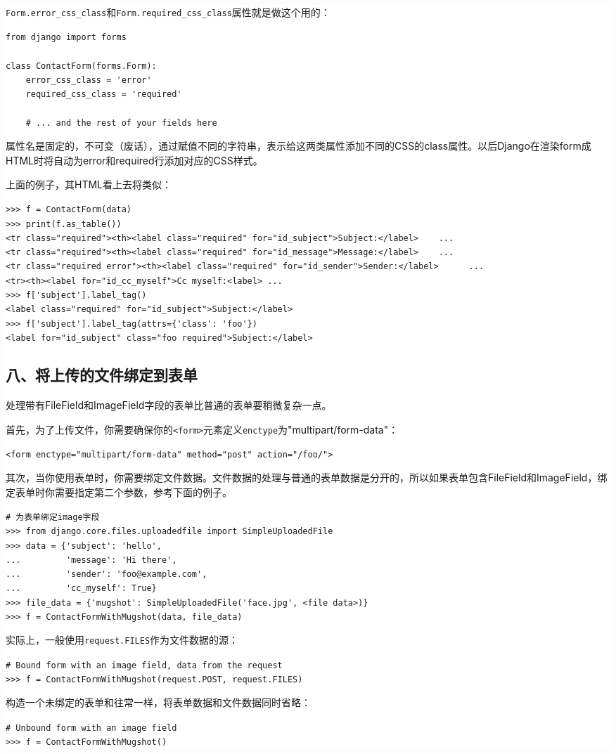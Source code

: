 `Form.error_css_class`和`Form.required_css_class`属性就是做这个用的：

```
from django import forms

class ContactForm(forms.Form):
    error_css_class = 'error'
    required_css_class = 'required'

    # ... and the rest of your fields here
```

属性名是固定的，不可变（废话），通过赋值不同的字符串，表示给这两类属性添加不同的CSS的class属性。以后Django在渲染form成HTML时将自动为error和required行添加对应的CSS样式。

上面的例子，其HTML看上去将类似：

```
>>> f = ContactForm(data)
>>> print(f.as_table())
<tr class="required"><th><label class="required" for="id_subject">Subject:</label>    ...
<tr class="required"><th><label class="required" for="id_message">Message:</label>    ...
<tr class="required error"><th><label class="required" for="id_sender">Sender:</label>      ...
<tr><th><label for="id_cc_myself">Cc myself:<label> ...
>>> f['subject'].label_tag()
<label class="required" for="id_subject">Subject:</label>
>>> f['subject'].label_tag(attrs={'class': 'foo'})
<label for="id_subject" class="foo required">Subject:</label>
```

## 八、将上传的文件绑定到表单

处理带有FileField和ImageField字段的表单比普通的表单要稍微复杂一点。

首先，为了上传文件，你需要确保你的`<form>`元素定义`enctype`为"multipart/form-data"：

```
<form enctype="multipart/form-data" method="post" action="/foo/">
```

其次，当你使用表单时，你需要绑定文件数据。文件数据的处理与普通的表单数据是分开的，所以如果表单包含FileField和ImageField，绑定表单时你需要指定第二个参数，参考下面的例子。

```
# 为表单绑定image字段
>>> from django.core.files.uploadedfile import SimpleUploadedFile
>>> data = {'subject': 'hello',
...         'message': 'Hi there',
...         'sender': 'foo@example.com',
...         'cc_myself': True}
>>> file_data = {'mugshot': SimpleUploadedFile('face.jpg', <file data>)}
>>> f = ContactFormWithMugshot(data, file_data)
```

实际上，一般使用`request.FILES`作为文件数据的源：

```
# Bound form with an image field, data from the request
>>> f = ContactFormWithMugshot(request.POST, request.FILES)
```

构造一个未绑定的表单和往常一样，将表单数据和文件数据同时省略：

```
# Unbound form with an image field
>>> f = ContactFormWithMugshot()
```